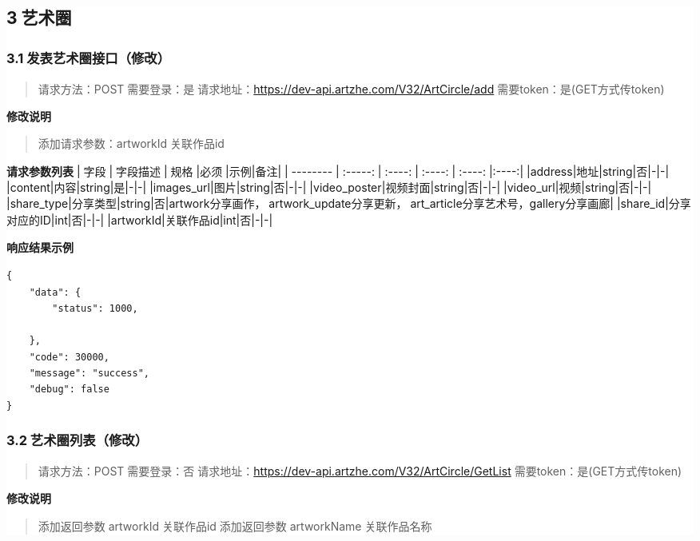 ## 3 艺术圈
### 3.1 发表艺术圈接口（修改）

> 请求方法：POST
> 需要登录：是
> 请求地址：https://dev-api.artzhe.com/V32/ArtCircle/add 
> 需要token：是(GET方式传token)

**修改说明**
> 添加请求参数：artworkId 关联作品id


**请求参数列表**
| 字段        | 字段描述   |  规格  |必须 |示例|备注|
| --------   | :-----:  | :----:  | :----:  | :----:  |:----:|
|address|地址|string|否|-|-|
|content|内容|string|是|-|-|
|images_url|图片|string|否|-|-|
|video_poster|视频封面|string|否|-|-|
|video_url|视频|string|否|-|-|
|share_type|分享类型|string|否|artwork分享画作， artwork_update分享更新， art_article分享艺术号，gallery分享画廊|
|share_id|分享对应的ID|int|否|-|-|
|artworkId|关联作品id|int|否|-|-|

**响应结果示例**
```
{
    "data": {
        "status": 1000,
        
    },
    "code": 30000,
    "message": "success",
    "debug": false
}

```

### 3.2 艺术圈列表（修改）

> 请求方法：POST
> 需要登录：否
> 请求地址：https://dev-api.artzhe.com/V32/ArtCircle/GetList 
> 需要token：是(GET方式传token)

**修改说明**
> 添加返回参数 artworkId 关联作品id
> 添加返回参数 artworkName 关联作品名称
